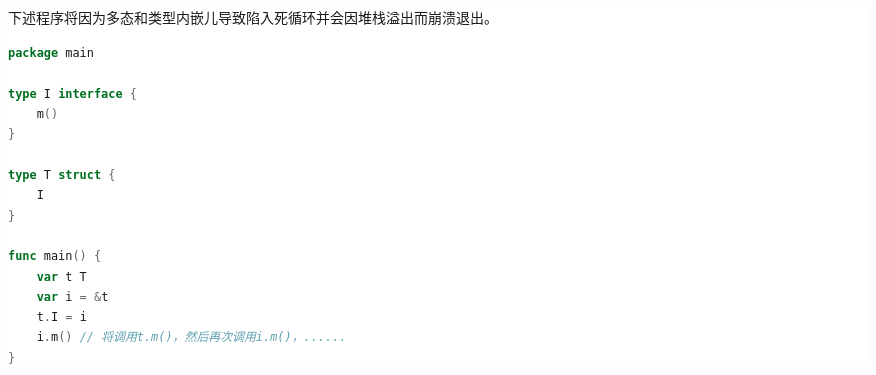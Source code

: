 下述程序将因为多态和类型内嵌儿导致陷入死循环并会因堆栈溢出而崩溃退出。

```go
package main

type I interface {
	m()
}

type T struct {
	I
}

func main() {
	var t T
	var i = &t
	t.I = i
	i.m() // 将调用t.m()，然后再次调用i.m()，......
}
```